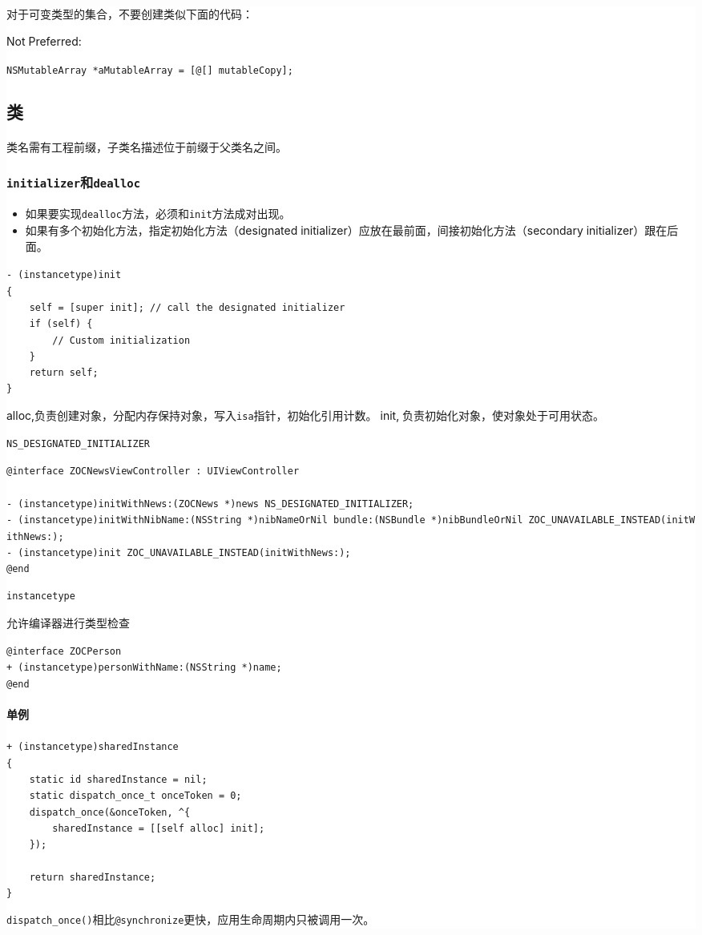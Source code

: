 ####
对于可变类型的集合，不要创建类似下面的代码：

Not Preferred:
```
NSMutableArray *aMutableArray = [@[] mutableCopy];
```

## 类
类名需有工程前缀，子类名描述位于前缀于父类名之间。

### `initializer`和`dealloc`
* 如果要实现`dealloc`方法，必须和`init`方法成对出现。
* 如果有多个初始化方法，指定初始化方法（designated initializer）应放在最前面，间接初始化方法（secondary initializer）跟在后面。

```
- (instancetype)init
{
    self = [super init]; // call the designated initializer
    if (self) {
        // Custom initialization
    }
    return self;
}
```

alloc,负责创建对象，分配内存保持对象，写入`isa`指针，初始化引用计数。
init, 负责初始化对象，使对象处于可用状态。

`NS_DESIGNATED_INITIALIZER`
```
@interface ZOCNewsViewController : UIViewController

- (instancetype)initWithNews:(ZOCNews *)news NS_DESIGNATED_INITIALIZER;
- (instancetype)initWithNibName:(NSString *)nibNameOrNil bundle:(NSBundle *)nibBundleOrNil ZOC_UNAVAILABLE_INSTEAD(initWithNews:);
- (instancetype)init ZOC_UNAVAILABLE_INSTEAD(initWithNews:);
@end
```

`instancetype`

允许编译器进行类型检查
```
@interface ZOCPerson
+ (instancetype)personWithName:(NSString *)name;
@end
```

#### 单例

```
+ (instancetype)sharedInstance
{
    static id sharedInstance = nil;
    static dispatch_once_t onceToken = 0;
    dispatch_once(&onceToken, ^{
        sharedInstance = [[self alloc] init];
    });

    return sharedInstance;
}
```
`dispatch_once()`相比`@synchronize`更快，应用生命周期内只被调用一次。

